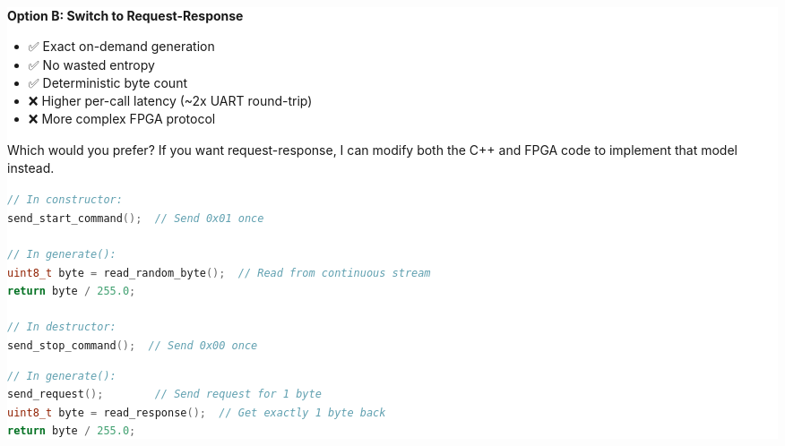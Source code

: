 **Option B: Switch to Request-Response**
- ✅ Exact on-demand generation
- ✅ No wasted entropy
- ✅ Deterministic byte count
- ❌ Higher per-call latency (~2x UART round-trip)
- ❌ More complex FPGA protocol

Which would you prefer? If you want request-response, I can modify both the C++ and FPGA code to implement that model instead.

```cpp
// In constructor:
send_start_command();  // Send 0x01 once

// In generate():
uint8_t byte = read_random_byte();  // Read from continuous stream
return byte / 255.0;

// In destructor:
send_stop_command();  // Send 0x00 once
```

```cpp
// In generate():
send_request();        // Send request for 1 byte
uint8_t byte = read_response();  // Get exactly 1 byte back
return byte / 255.0;
```

